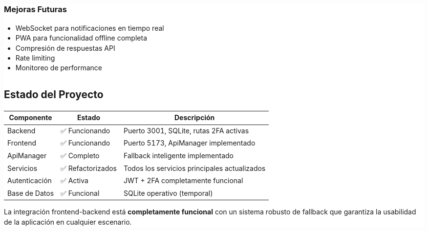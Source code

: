 ### Mejoras Futuras
- WebSocket para notificaciones en tiempo real
- PWA para funcionalidad offline completa
- Compresión de respuestas API
- Rate limiting
- Monitoreo de performance

## Estado del Proyecto

| Componente | Estado | Descripción |
|------------|--------|-------------|
| Backend | ✅ Funcionando | Puerto 3001, SQLite, rutas 2FA activas |
| Frontend | ✅ Funcionando | Puerto 5173, ApiManager implementado |
| ApiManager | ✅ Completo | Fallback inteligente implementado |
| Servicios | ✅ Refactorizados | Todos los servicios principales actualizados |
| Autenticación | ✅ Activa | JWT + 2FA completamente funcional |
| Base de Datos | ✅ Funcional | SQLite operativo (temporal) |

La integración frontend-backend está **completamente funcional** con un sistema robusto de fallback que garantiza la usabilidad de la aplicación en cualquier escenario.
